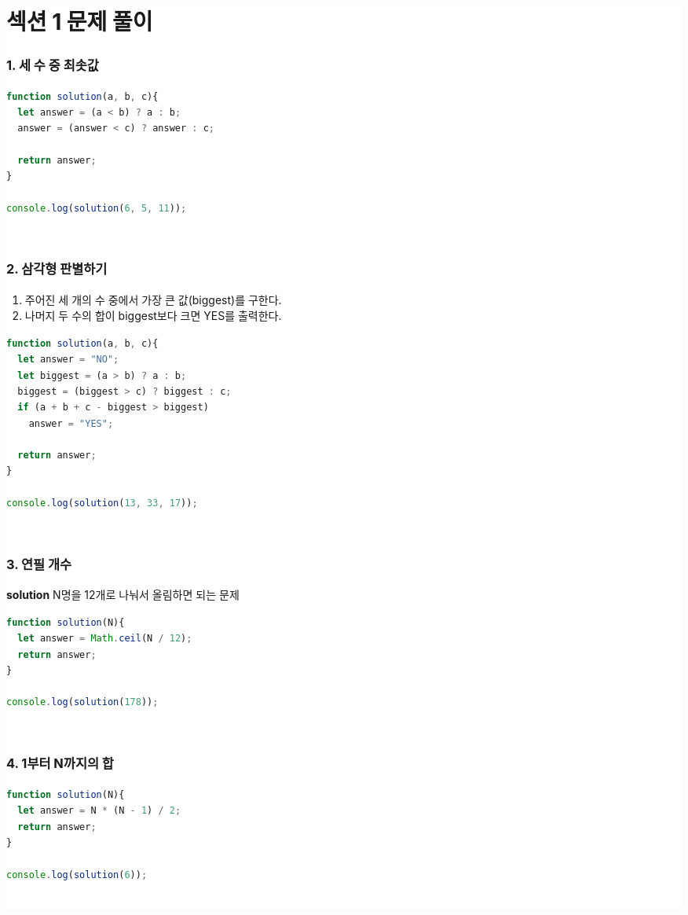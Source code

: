 # 섹션 1 문제 풀이

### 1. 세 수 중 최솟값
``` js
function solution(a, b, c){
  let answer = (a < b) ? a : b;
  answer = (answer < c) ? answer : c;

  return answer;
}

console.log(solution(6, 5, 11));
```
<br>

### 2. 삼각형 판별하기
1. 주어진 세 개의 수 중에서 가장 큰 값(biggest)를 구한다.
2. 나머지 두 수의 합이 biggest보다 크면 YES를 출력한다.
``` js
function solution(a, b, c){
  let answer = "NO";
  let biggest = (a > b) ? a : b;
  biggest = (biggest > c) ? biggest : c;
  if (a + b + c - biggest > biggest)
    answer = "YES";

  return answer;
}

console.log(solution(13, 33, 17));
```
<br>

### 3. 연필 개수
**solution**
N명을 12개로 나눠서 올림하면 되는 문제
``` js
function solution(N){
  let answer = Math.ceil(N / 12);
  return answer;
}

console.log(solution(178));
```
<br>

### 4. 1부터 N까지의 합
``` js
function solution(N){
  let answer = N * (N - 1) / 2;
  return answer;
}

console.log(solution(6));
```
<br>
